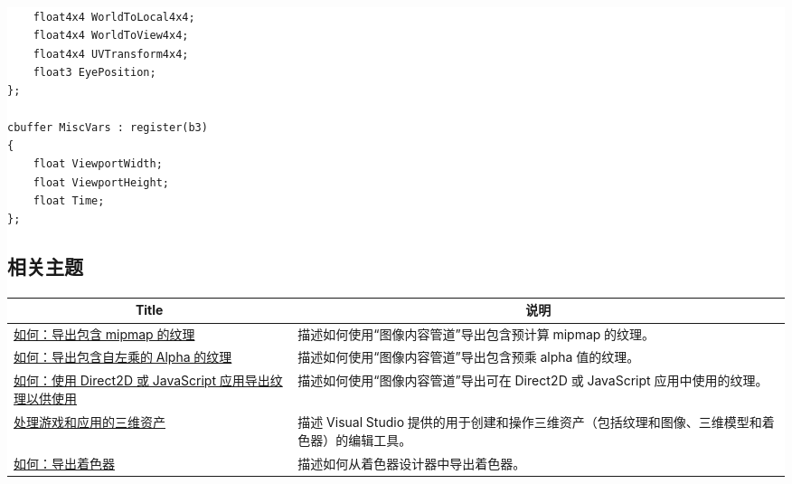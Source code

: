 ```hlsl
    float4x4 WorldToLocal4x4;
    float4x4 WorldToView4x4;
    float4x4 UVTransform4x4;
    float3 EyePosition;
};

cbuffer MiscVars : register(b3)
{
    float ViewportWidth;
    float ViewportHeight;
    float Time;
};
```

## <a name="related-topics"></a>相关主题

|Title|说明|
|-----------|-----------------|
|[如何：导出包含 mipmap 的纹理](../designers/how-to-export-a-texture-that-contains-mipmaps.md)|描述如何使用“图像内容管道”导出包含预计算 mipmap 的纹理。|
|[如何：导出包含自左乘的 Alpha 的纹理](../designers/how-to-export-a-texture-that-has-premultiplied-alpha.md)|描述如何使用“图像内容管道”导出包含预乘 alpha 值的纹理。|
|[如何：使用 Direct2D 或 JavaScript 应用导出纹理以供使用](../designers/how-to-export-a-texture-for-use-with-direct2d-or-javascipt-apps.md)|描述如何使用“图像内容管道”导出可在 Direct2D 或 JavaScript 应用中使用的纹理。|
|[处理游戏和应用的三维资产](../designers/working-with-3-d-assets-for-games-and-apps.md)|描述 Visual Studio 提供的用于创建和操作三维资产（包括纹理和图像、三维模型和着色器）的编辑工具。|
|[如何：导出着色器](../designers/how-to-export-a-shader.md)|描述如何从着色器设计器中导出着色器。|
